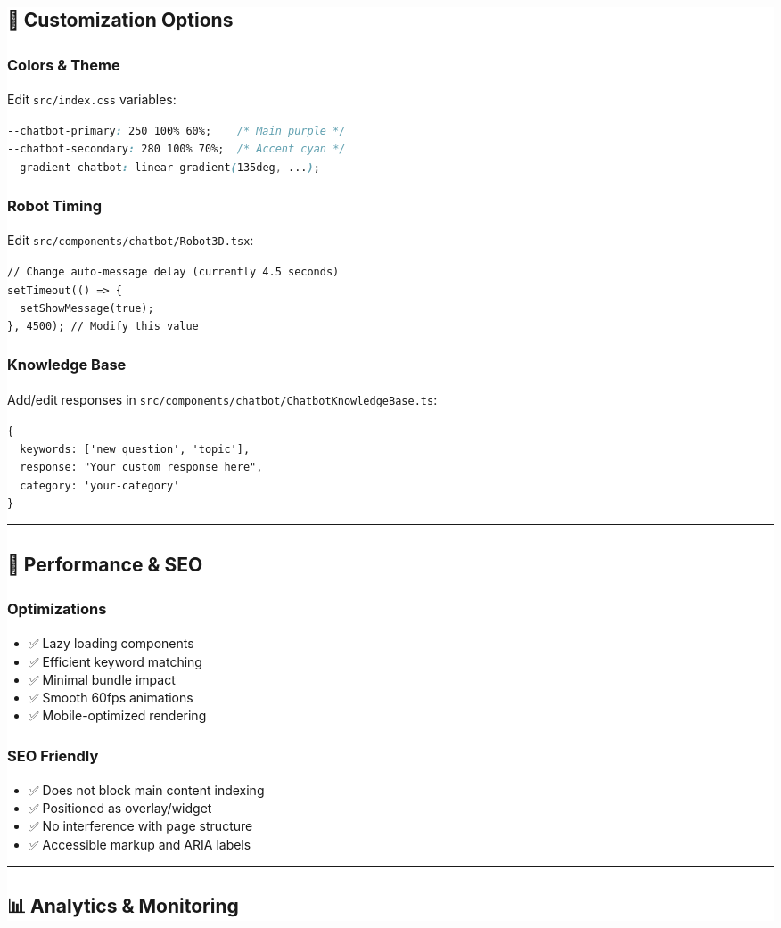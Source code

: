 ## 🎨 **Customization Options**

### **Colors & Theme**
Edit `src/index.css` variables:
```css
--chatbot-primary: 250 100% 60%;    /* Main purple */
--chatbot-secondary: 280 100% 70%;  /* Accent cyan */
--gradient-chatbot: linear-gradient(135deg, ...);
```

### **Robot Timing**
Edit `src/components/chatbot/Robot3D.tsx`:
```tsx
// Change auto-message delay (currently 4.5 seconds)
setTimeout(() => {
  setShowMessage(true);
}, 4500); // Modify this value
```

### **Knowledge Base**
Add/edit responses in `src/components/chatbot/ChatbotKnowledgeBase.ts`:
```tsx
{
  keywords: ['new question', 'topic'],
  response: "Your custom response here",
  category: 'your-category'
}
```

---

## 🔧 **Performance & SEO**

### **Optimizations**
- ✅ Lazy loading components
- ✅ Efficient keyword matching
- ✅ Minimal bundle impact
- ✅ Smooth 60fps animations
- ✅ Mobile-optimized rendering

### **SEO Friendly**
- ✅ Does not block main content indexing
- ✅ Positioned as overlay/widget
- ✅ No interference with page structure
- ✅ Accessible markup and ARIA labels

---

## 📊 **Analytics & Monitoring**
